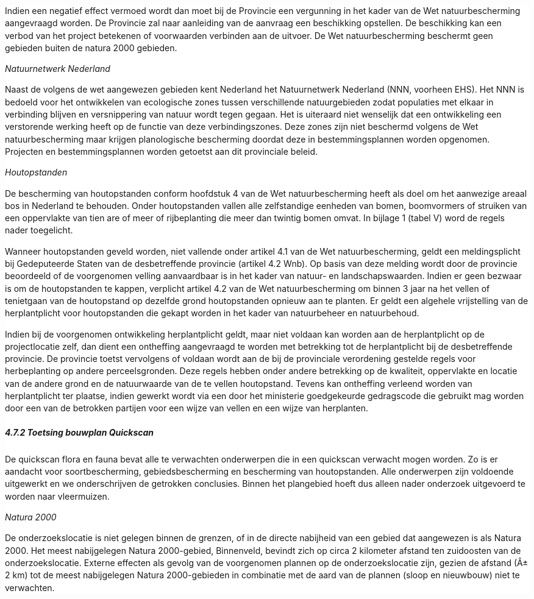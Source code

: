 Indien een negatief effect vermoed wordt dan moet bij de Provincie een vergunning in het kader van de Wet natuurbescherming aangevraagd worden. De Provincie zal naar aanleiding van de aanvraag een beschikking opstellen. De beschikking kan een verbod van het project betekenen of voorwaarden verbinden aan de uitvoer. De Wet natuurbescherming beschermt geen gebieden buiten de natura 2000 gebieden.

*Natuurnetwerk Nederland*

Naast de volgens de wet aangewezen gebieden kent Nederland het Natuurnetwerk Nederland (NNN, voorheen EHS). Het NNN is bedoeld voor het ontwikkelen van ecologische zones tussen verschillende natuurgebieden zodat populaties met elkaar in verbinding blijven en versnippering van natuur wordt tegen gegaan. Het is uiteraard niet wenselijk dat een ontwikkeling een verstorende werking heeft op de functie van deze verbindingszones. Deze zones zijn niet beschermd volgens de Wet natuurbescherming maar krijgen planologische bescherming doordat deze in bestemmingsplannen worden opgenomen. Projecten en bestemmingsplannen worden getoetst aan dit provinciale beleid.

*Houtopstanden*

De bescherming van houtopstanden conform hoofdstuk 4 van de Wet natuurbescherming heeft als doel om het aanwezige areaal bos in Nederland te behouden. Onder houtopstanden vallen alle zelfstandige eenheden van bomen, boomvormers of struiken van een oppervlakte van tien are of meer of rijbeplanting die meer dan twintig bomen omvat. In bijlage 1 (tabel V) word de regels nader toegelicht.

Wanneer houtopstanden geveld worden, niet vallende onder artikel 4\.1 van de Wet natuurbescherming, geldt een meldingsplicht bij Gedeputeerde Staten van de desbetreffende provincie (artikel 4\.2 Wnb). Op basis van deze melding wordt door de provincie beoordeeld of de voorgenomen velling aanvaardbaar is in het kader van natuur\- en landschapswaarden. Indien er geen bezwaar is om de houtopstanden te kappen, verplicht artikel 4\.2 van de Wet natuurbescherming om binnen 3 jaar na het vellen of tenietgaan van de houtopstand op dezelfde grond houtopstanden opnieuw aan te planten. Er geldt een algehele vrijstelling van de herplantplicht voor houtopstanden die gekapt worden in het kader van natuurbeheer en natuurbehoud.

Indien bij de voorgenomen ontwikkeling herplantplicht geldt, maar niet voldaan kan worden aan de herplantplicht op de projectlocatie zelf, dan dient een ontheffing aangevraagd te worden met betrekking tot de herplantplicht bij de desbetreffende provincie. De provincie toetst vervolgens of voldaan wordt aan de bij de provinciale verordening gestelde regels voor herbeplanting op andere perceelsgronden. Deze regels hebben onder andere betrekking op de kwaliteit, oppervlakte en locatie van de andere grond en de natuurwaarde van de te vellen houtopstand. Tevens kan ontheffing verleend worden van herplantplicht ter plaatse, indien gewerkt wordt via een door het ministerie goedgekeurde gedragscode die gebruikt mag worden door een van de betrokken partijen voor een wijze van vellen en een wijze van herplanten.

##### 4\.7\.2 Toetsing bouwplan Quickscan

De quickscan flora en fauna bevat alle te verwachten onderwerpen die in een quickscan verwacht mogen worden. Zo is er aandacht voor soortbescherming, gebiedsbescherming en bescherming van houtopstanden. Alle onderwerpen zijn voldoende uitgewerkt en we onderschrijven de getrokken conclusies. Binnen het plangebied hoeft dus alleen nader onderzoek uitgevoerd te worden naar vleermuizen.

*Natura 2000*

De onderzoekslocatie is niet gelegen binnen de grenzen, of in de directe nabijheid van een gebied dat aangewezen is als Natura 2000\. Het meest nabijgelegen Natura 2000\-gebied, Binnenveld, bevindt zich op circa 2 kilometer afstand ten zuidoosten van de onderzoekslocatie. Externe effecten als gevolg van de voorgenomen plannen op de onderzoekslocatie zijn, gezien de afstand (Â± 2 km) tot de meest nabijgelegen Natura 2000\-gebieden in combinatie met de aard van de plannen (sloop en nieuwbouw) niet te verwachten.
